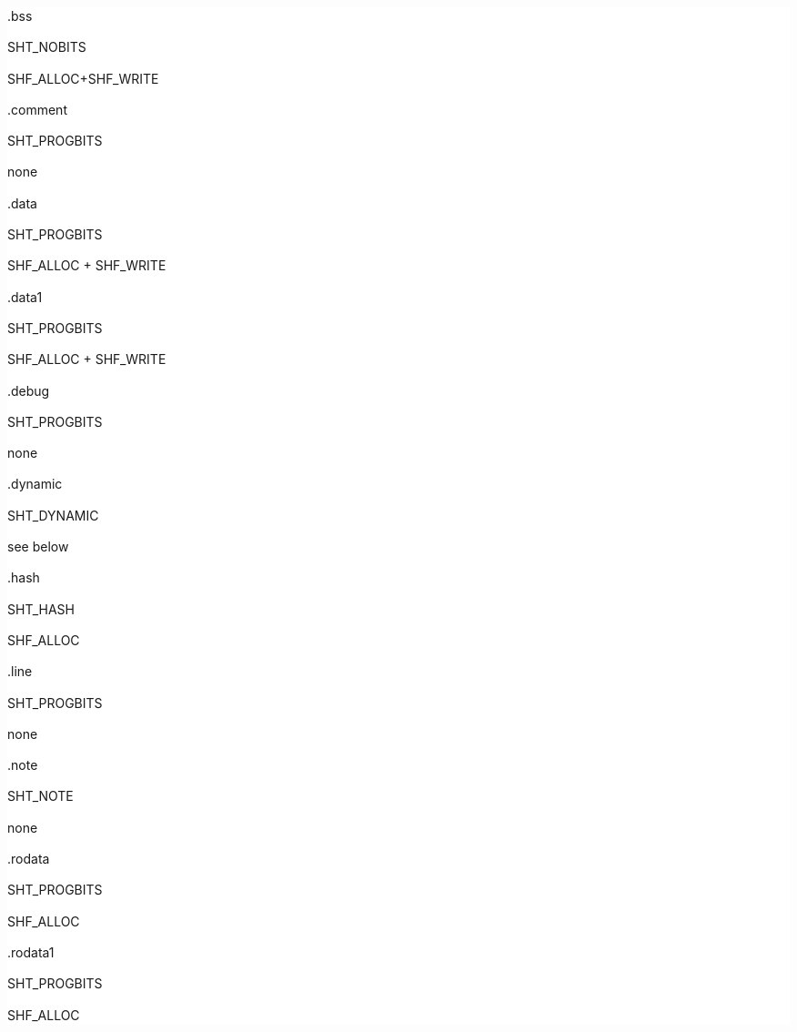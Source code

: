.bss

SHT_NOBITS

SHF_ALLOC+SHF_WRITE

.comment

SHT_PROGBITS

none

.data

SHT_PROGBITS

SHF_ALLOC + SHF_WRITE

.data1

SHT_PROGBITS

SHF_ALLOC + SHF_WRITE

.debug

SHT_PROGBITS

none

.dynamic

SHT_DYNAMIC

see below

.hash

SHT_HASH

SHF_ALLOC

.line

SHT_PROGBITS

none

.note

SHT_NOTE

none

.rodata

SHT_PROGBITS

SHF_ALLOC

.rodata1

SHT_PROGBITS

SHF_ALLOC
